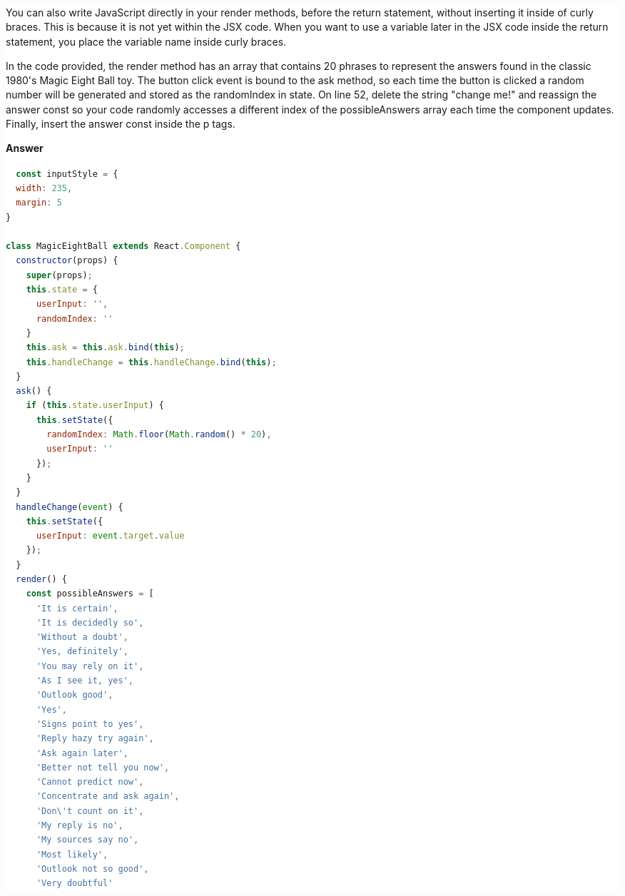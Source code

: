 You can also write JavaScript directly in your render methods, before the return statement, without inserting it inside of curly braces. This is because it is not yet within the JSX code. When you want to use a variable later in the JSX code inside the return statement, you place the variable name inside curly braces.


In the code provided, the render method has an array that contains 20 phrases to represent the answers found in the classic 1980's Magic Eight Ball toy. The button click event is bound to the ask method, so each time the button is clicked a random number will be generated and stored as the randomIndex in state. On line 52, delete the string "change me!" and reassign the answer const so your code randomly accesses a different index of the possibleAnswers array each time the component updates. Finally, insert the answer const inside the p tags.

**Answer**

```javascript
  const inputStyle = {
  width: 235,
  margin: 5
}

class MagicEightBall extends React.Component {
  constructor(props) {
    super(props);
    this.state = {
      userInput: '',
      randomIndex: ''
    }
    this.ask = this.ask.bind(this);
    this.handleChange = this.handleChange.bind(this);
  }
  ask() {
    if (this.state.userInput) {
      this.setState({
        randomIndex: Math.floor(Math.random() * 20),
        userInput: ''
      });
    }
  }
  handleChange(event) {
    this.setState({
      userInput: event.target.value
    });
  }
  render() {
    const possibleAnswers = [
      'It is certain',
      'It is decidedly so',
      'Without a doubt', 
      'Yes, definitely',
      'You may rely on it',
      'As I see it, yes',
      'Outlook good',
      'Yes',
      'Signs point to yes',
      'Reply hazy try again',
      'Ask again later',
      'Better not tell you now',
      'Cannot predict now',
      'Concentrate and ask again',
      'Don\'t count on it', 
      'My reply is no',
      'My sources say no',
      'Most likely',
      'Outlook not so good',
      'Very doubtful'
```